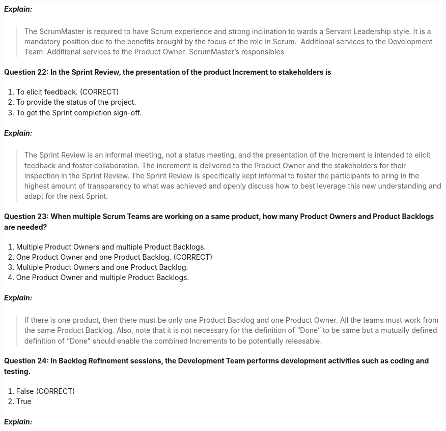 ##### Explain:

> The ScrumMaster is required to have Scrum experience and strong inclination to wards a Servant Leadership style. It is a mandatory position due to the benefits brought by the focus of the role in Scrum.  Additional services to the Development Team: Additional services to the Product Owner: ScrumMaster’s responsibles

#### Question 22: In the Sprint Review, the presentation of the product Increment to stakeholders is


 1. To elicit feedback. (CORRECT)
 2. To provide the status of the project.
 3. To get the Sprint completion sign-off.

##### Explain:

> The Sprint Review is an informal meeting, not a status meeting, and the presentation of the Increment is intended to elicit feedback and foster collaboration. 						The increment is delivered to the Product Owner and the stakeholders for their inspection in the Sprint Review. The Sprint Review is specifically kept informal to foster the participants to bring in the highest amount of transparency to what was achieved and openly discuss how to best leverage this new understanding and adapt for the next Sprint.

#### Question 23: When multiple Scrum Teams are working on a same product, how many Product Owners and Product Backlogs are needed?


 1. Multiple Product Owners and multiple Product Backlogs.
 2. One Product Owner and one Product Backlog. (CORRECT)
 3. Multiple Product Owners and one Product Backlog.
 4. One Product Owner and multiple Product Backlogs.

##### Explain:

> If there is one product, then there must be only one Product Backlog and one Product Owner. All the teams must work from the same Product Backlog. Also, note that it is not necessary for the definition of “Done” to be same but a mutually defined definition of “Done” should enable the combined Increments to be potentially releasable.

#### Question 24: In Backlog Refinement sessions, the Development Team performs development activities such as coding and testing.


 1. False (CORRECT)
 2. True

##### Explain:
